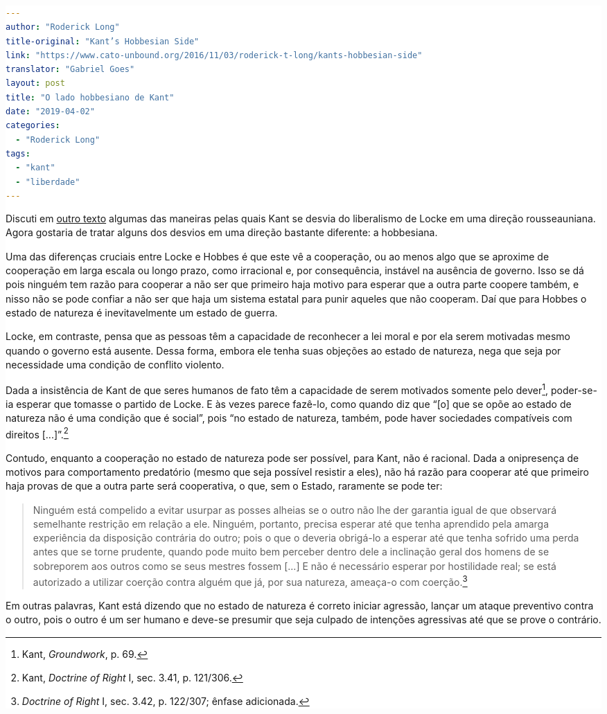 ```yaml
---
author: "Roderick Long"
title-original: "Kant’s Hobbesian Side"
link: "https://www.cato-unbound.org/2016/11/03/roderick-t-long/kants-hobbesian-side"
translator: "Gabriel Goes"
layout: post
title: "O lado hobbesiano de Kant"
date: "2019-04-02"
categories:  
  - "Roderick Long"
tags: 
  - "kant"
  - "liberdade"
---
```


Discuti em [outro texto](./a-teoria-de-propriedade-rousseauniana-de-kant/) algumas das maneiras pelas quais Kant se desvia do liberalismo de Locke em uma direção rousseauniana. Agora gostaria de tratar alguns dos desvios em uma direção bastante diferente: a hobbesiana.

Uma das diferenças cruciais entre Locke e Hobbes é que este vê a cooperação, ou ao menos algo que se aproxime de cooperação em larga escala ou longo prazo, como irracional e, por consequência, instável na ausência de governo. Isso se dá pois ninguém tem razão para cooperar a não ser que primeiro haja motivo para esperar que a outra parte coopere também, e nisso não se pode confiar a não ser que haja um sistema estatal para punir aqueles que não cooperam. Daí que para Hobbes o estado de natureza é inevitavelmente um estado de guerra.

Locke, em contraste, pensa que as pessoas têm a capacidade de reconhecer a lei moral e por ela serem motivadas mesmo quando o governo está ausente. Dessa forma, embora ele tenha suas objeções ao estado de natureza, nega que seja por necessidade uma condição de conflito violento.

Dada a insistência de Kant de que seres humanos de fato têm a capacidade de serem motivados somente pelo dever[^1], poder-se-ia esperar que tomasse o partido de Locke. E às vezes parece fazê-lo, como quando diz que “\[o\] que se opõe ao estado de natureza não é uma condição que é social”, pois “no estado de natureza, também, pode haver sociedades compatíveis com direitos \[...\]”.[^2]

Contudo, enquanto a cooperação no estado de natureza pode ser possível, para Kant, não é racional. Dada a onipresença de motivos para comportamento predatório (mesmo que seja possível resistir a eles), não há razão para cooperar até que primeiro haja provas de que a outra parte será cooperativa, o que, sem o Estado, raramente se pode ter:

> Ninguém está compelido a evitar usurpar as posses alheias se o outro não lhe der garantia igual de que observará semelhante restrição em relação a ele. Ninguém, portanto, precisa esperar até que tenha aprendido pela amarga experiência da disposição contrária do outro; pois o que o deveria obrigá-lo a esperar até que tenha sofrido uma perda antes que se torne prudente, quando pode muito bem perceber dentro dele a inclinação geral dos homens de se sobreporem aos outros como se seus mestres fossem \[...\] E não é necessário esperar por hostilidade real; se está autorizado a utilizar coerção contra alguém que já, por sua natureza, ameaça-o com coerção.[^3]

Em outras palavras, Kant está dizendo que no estado de natureza é correto iniciar agressão, lançar um ataque preventivo contra o outro, pois o outro é um ser humano e deve-se presumir que seja culpado de intenções agressivas até que se prove o contrário.


[^1]: Kant, _Groundwork_, p. 69.
[^2]: Kant, _Doctrine of Right_ I, sec. 3.41, p. 121/306.
[^3]: _Doctrine of Right_ I, sec. 3.42, p. 122/307; ênfase adicionada.
[^4]: Thomas Hobbes, _Leviathan_ I.xiv
[^5]: _Leviathan_ I.xv
[^6]: Robert M. Axelrod, _The Evolution of Cooperation_, rev. ed. (New York: Basic Books, 2006).
[^7]: Étienne de la Boétie, _The Discourse of Voluntary Servitude_, David Hume, _Of the First Principles of Government_, William Godwin, _Enquiry Concerning Political Justice and its Influence on Morals and Happiness_, 1st ed., II.4 (3rd ed., II.3). Para uma elaboração, veja Sheldon Richman, _Come and See the Anarchy Inherent in the System!_, Center for a Stateless Society (22 de outubro de 2016)
[^8]: Kant, _Doctrine of Right_ I, sec. 3.41, p. 121/306.
[^9]: _Doctrine of Right_ I, sec II.1.15, p. 85/264.
[^10]: Friedrich A. Hayek, Law, _Legislation and Liberty: A New Statement of the Liberal Principles of Justice and Political Economy_ (London: Routledge, 2012).
[^11]: Veja, e.g., Tom W. Bell, _Polycentric Law_, Humane Studies Review 7.1 (Winter 1991/92); Bruce L. Benson, _The Enterprise of Law: Justice Without the State_, 2nd ed. (Oakland CA: Independent Institute, 2011); Edward P. Stringham, ed., _Anarchy and the Law: The Political Economy of Choice_ (New Brunswick NJ: Transaction Publishers, 2007); Stringham, _Private Governance: Creating Order in Economic and Social Life_ (Oxford: Oxford University Press, 2015); Peter T. Leeson, _Anarchy Unbound: Why Self-Governance Works Better Than You Think_ (Cambridge: Cambridge University Press, 2014).
[^12]: _Doctrine of Right_ I, sec. 3.41, pp. 121-122/306-307.
[^13]: Immanuel Kant, _Perpetual Peace_, in H. S. Reiss, ed., and H. B. Nisbet, trans., _Kant: Political Writings_, 2nd ed. (Cambridge: Cambridge University Press, 1991), p. 102.
[^14]: _Perpetual Peace_, op. cit., p. 102.
[^15]: _Doctrine of Right_ II.2.61, p. 156/351.
[^16]: Para questões similares acerca da teoria das relações internacionais de John Rawls, veja Gary Chartier, _Radicalizing Rawls: Global Justice and the Foundations of International Law_ (New York: Palgrave Macmillan, 2014).
[^17]: Kant, _Doctrine of Virtue_ I.1.11-12, in _Metaphysics of Morals_, pp. 230-232/434-436.
[^18]: _Doctrine of Right_, Introduction E, p. 57/232; ênfase adicionada.
[^19]: Max Weber, em Tony Waters e Dagmar Waters, eds. and trans., _Weber’s Rationalism and Modern Society_ (New York: Palgrave Books, 2015), p. 136.